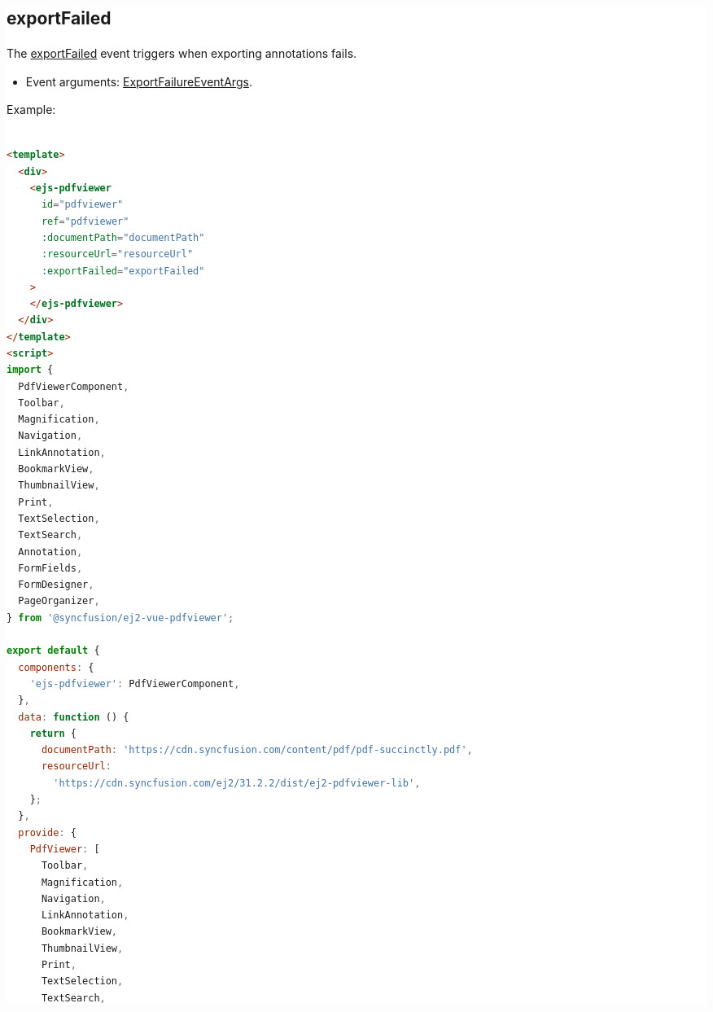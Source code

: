 ## exportFailed

The [exportFailed](https://ej2.syncfusion.com/vue/documentation/api/pdfviewer/#exportfailed) event triggers when exporting annotations fails.

- Event arguments: [ExportFailureEventArgs](https://ej2.syncfusion.com/vue/documentation/api/pdfviewer/exportFailureEventArgs/).

Example:

```html

<template>
  <div>
    <ejs-pdfviewer
      id="pdfviewer"
      ref="pdfviewer"
      :documentPath="documentPath"
      :resourceUrl="resourceUrl"
      :exportFailed="exportFailed"
    >
    </ejs-pdfviewer>
  </div>
</template>
<script>
import {
  PdfViewerComponent,
  Toolbar,
  Magnification,
  Navigation,
  LinkAnnotation,
  BookmarkView,
  ThumbnailView,
  Print,
  TextSelection,
  TextSearch,
  Annotation,
  FormFields,
  FormDesigner,
  PageOrganizer,
} from '@syncfusion/ej2-vue-pdfviewer';

export default {
  components: {
    'ejs-pdfviewer': PdfViewerComponent,
  },
  data: function () {
    return {
      documentPath: 'https://cdn.syncfusion.com/content/pdf/pdf-succinctly.pdf',
      resourceUrl:
        'https://cdn.syncfusion.com/ej2/31.2.2/dist/ej2-pdfviewer-lib',
    };
  },
  provide: {
    PdfViewer: [
      Toolbar,
      Magnification,
      Navigation,
      LinkAnnotation,
      BookmarkView,
      ThumbnailView,
      Print,
      TextSelection,
      TextSearch,
```
